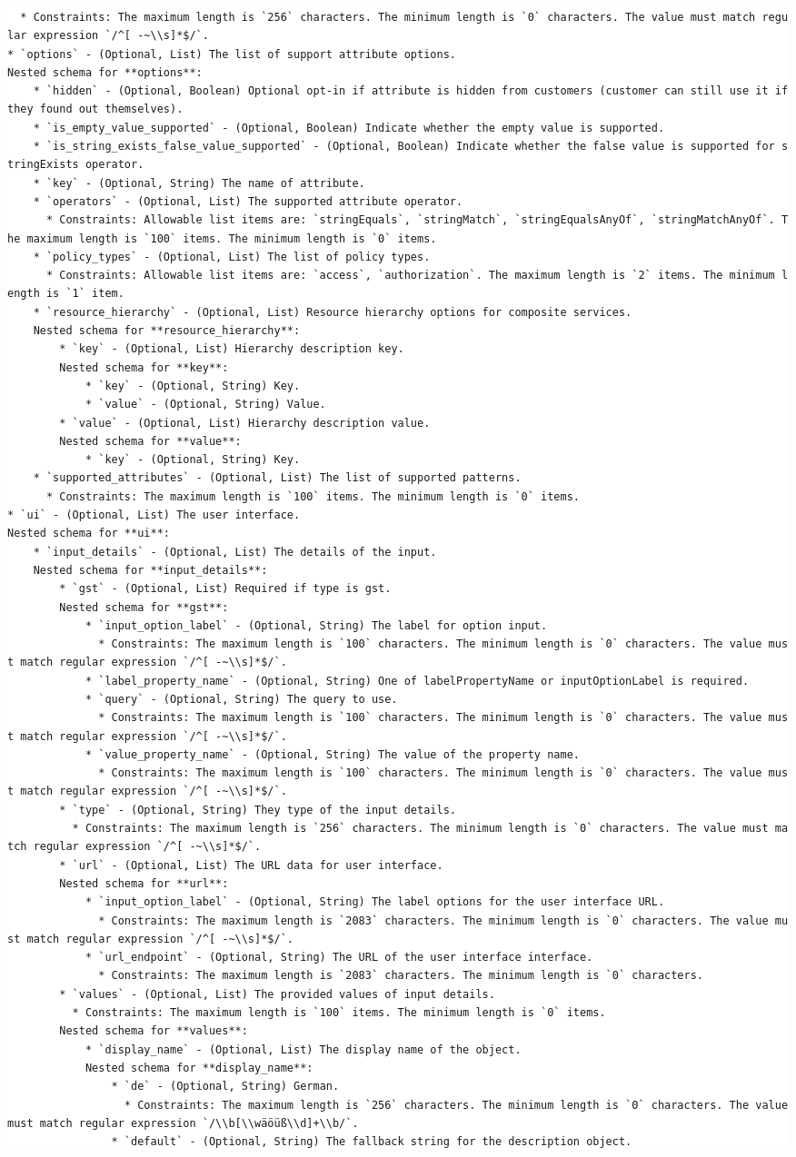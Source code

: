 	  * Constraints: The maximum length is `256` characters. The minimum length is `0` characters. The value must match regular expression `/^[ -~\\s]*$/`.
	* `options` - (Optional, List) The list of support attribute options.
	Nested schema for **options**:
		* `hidden` - (Optional, Boolean) Optional opt-in if attribute is hidden from customers (customer can still use it if they found out themselves).
		* `is_empty_value_supported` - (Optional, Boolean) Indicate whether the empty value is supported.
		* `is_string_exists_false_value_supported` - (Optional, Boolean) Indicate whether the false value is supported for stringExists operator.
		* `key` - (Optional, String) The name of attribute.
		* `operators` - (Optional, List) The supported attribute operator.
		  * Constraints: Allowable list items are: `stringEquals`, `stringMatch`, `stringEqualsAnyOf`, `stringMatchAnyOf`. The maximum length is `100` items. The minimum length is `0` items.
		* `policy_types` - (Optional, List) The list of policy types.
		  * Constraints: Allowable list items are: `access`, `authorization`. The maximum length is `2` items. The minimum length is `1` item.
		* `resource_hierarchy` - (Optional, List) Resource hierarchy options for composite services.
		Nested schema for **resource_hierarchy**:
			* `key` - (Optional, List) Hierarchy description key.
			Nested schema for **key**:
				* `key` - (Optional, String) Key.
				* `value` - (Optional, String) Value.
			* `value` - (Optional, List) Hierarchy description value.
			Nested schema for **value**:
				* `key` - (Optional, String) Key.
		* `supported_attributes` - (Optional, List) The list of supported patterns.
		  * Constraints: The maximum length is `100` items. The minimum length is `0` items.
	* `ui` - (Optional, List) The user interface.
	Nested schema for **ui**:
		* `input_details` - (Optional, List) The details of the input.
		Nested schema for **input_details**:
			* `gst` - (Optional, List) Required if type is gst.
			Nested schema for **gst**:
				* `input_option_label` - (Optional, String) The label for option input.
				  * Constraints: The maximum length is `100` characters. The minimum length is `0` characters. The value must match regular expression `/^[ -~\\s]*$/`.
				* `label_property_name` - (Optional, String) One of labelPropertyName or inputOptionLabel is required.
				* `query` - (Optional, String) The query to use.
				  * Constraints: The maximum length is `100` characters. The minimum length is `0` characters. The value must match regular expression `/^[ -~\\s]*$/`.
				* `value_property_name` - (Optional, String) The value of the property name.
				  * Constraints: The maximum length is `100` characters. The minimum length is `0` characters. The value must match regular expression `/^[ -~\\s]*$/`.
			* `type` - (Optional, String) They type of the input details.
			  * Constraints: The maximum length is `256` characters. The minimum length is `0` characters. The value must match regular expression `/^[ -~\\s]*$/`.
			* `url` - (Optional, List) The URL data for user interface.
			Nested schema for **url**:
				* `input_option_label` - (Optional, String) The label options for the user interface URL.
				  * Constraints: The maximum length is `2083` characters. The minimum length is `0` characters. The value must match regular expression `/^[ -~\\s]*$/`.
				* `url_endpoint` - (Optional, String) The URL of the user interface interface.
				  * Constraints: The maximum length is `2083` characters. The minimum length is `0` characters.
			* `values` - (Optional, List) The provided values of input details.
			  * Constraints: The maximum length is `100` items. The minimum length is `0` items.
			Nested schema for **values**:
				* `display_name` - (Optional, List) The display name of the object.
				Nested schema for **display_name**:
					* `de` - (Optional, String) German.
					  * Constraints: The maximum length is `256` characters. The minimum length is `0` characters. The value must match regular expression `/\\b[\\wäöüß\\d]+\\b/`.
					* `default` - (Optional, String) The fallback string for the description object.